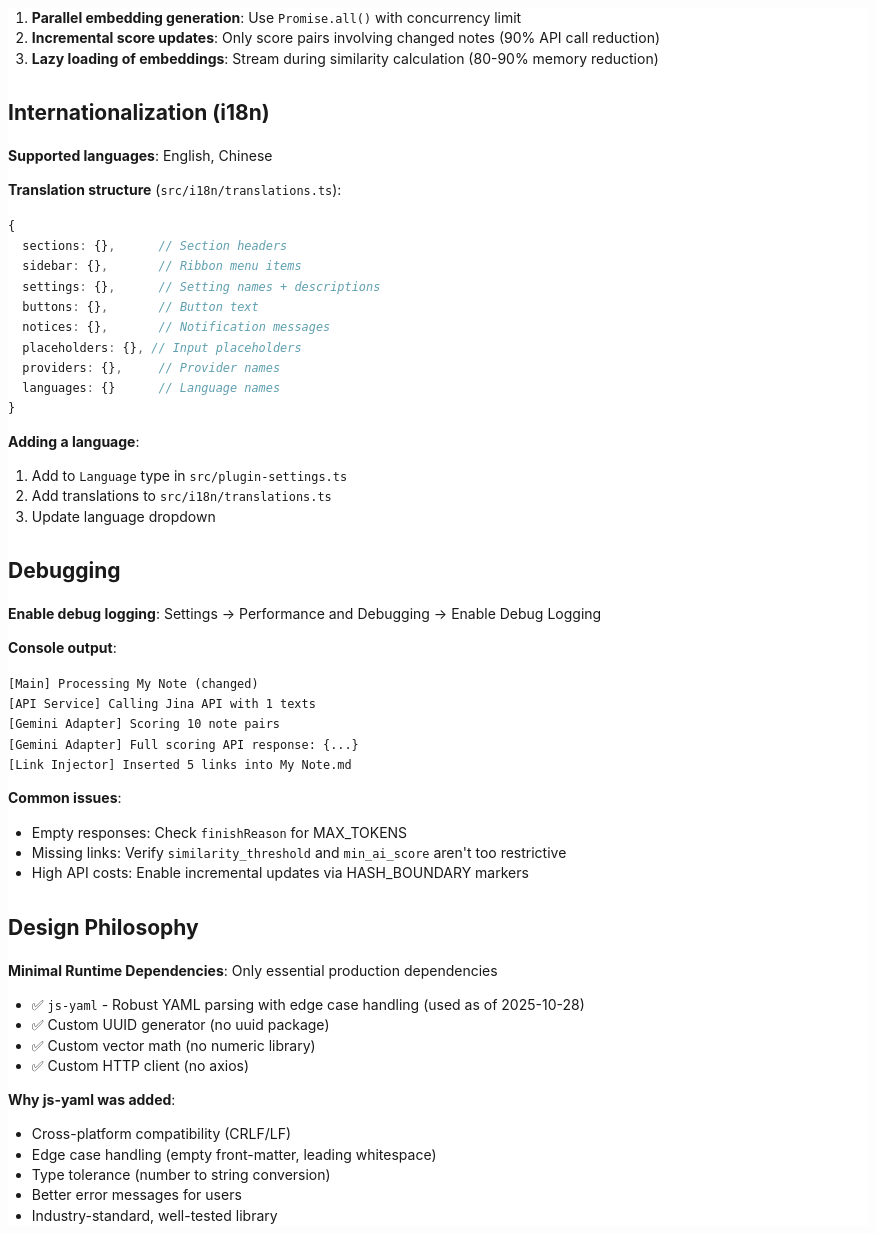 1. **Parallel embedding generation**: Use `Promise.all()` with concurrency limit
2. **Incremental score updates**: Only score pairs involving changed notes (90% API call reduction)
3. **Lazy loading of embeddings**: Stream during similarity calculation (80-90% memory reduction)

## Internationalization (i18n)

**Supported languages**: English, Chinese

**Translation structure** (`src/i18n/translations.ts`):
```typescript
{
  sections: {},      // Section headers
  sidebar: {},       // Ribbon menu items
  settings: {},      // Setting names + descriptions
  buttons: {},       // Button text
  notices: {},       // Notification messages
  placeholders: {}, // Input placeholders
  providers: {},     // Provider names
  languages: {}      // Language names
}
```

**Adding a language**:
1. Add to `Language` type in `src/plugin-settings.ts`
2. Add translations to `src/i18n/translations.ts`
3. Update language dropdown

## Debugging

**Enable debug logging**: Settings → Performance and Debugging → Enable Debug Logging

**Console output**:
```
[Main] Processing My Note (changed)
[API Service] Calling Jina API with 1 texts
[Gemini Adapter] Scoring 10 note pairs
[Gemini Adapter] Full scoring API response: {...}
[Link Injector] Inserted 5 links into My Note.md
```

**Common issues**:
- Empty responses: Check `finishReason` for MAX_TOKENS
- Missing links: Verify `similarity_threshold` and `min_ai_score` aren't too restrictive
- High API costs: Enable incremental updates via HASH_BOUNDARY markers

## Design Philosophy

**Minimal Runtime Dependencies**: Only essential production dependencies
- ✅ `js-yaml` - Robust YAML parsing with edge case handling (used as of 2025-10-28)
- ✅ Custom UUID generator (no uuid package)
- ✅ Custom vector math (no numeric library)
- ✅ Custom HTTP client (no axios)

**Why js-yaml was added**:
- Cross-platform compatibility (CRLF/LF)
- Edge case handling (empty front-matter, leading whitespace)
- Type tolerance (number to string conversion)
- Better error messages for users
- Industry-standard, well-tested library
